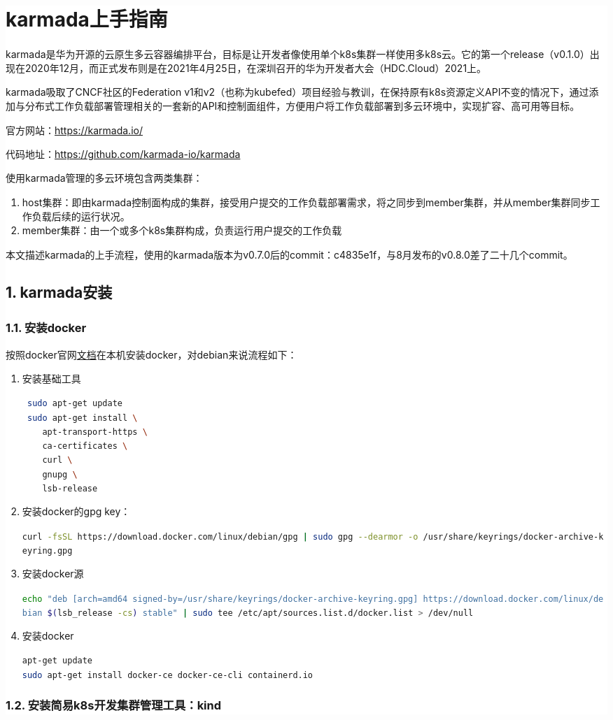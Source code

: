 # karmada上手指南

karmada是华为开源的云原生多云容器编排平台，目标是让开发者像使用单个k8s集群一样使用多k8s云。它的第一个release（v0.1.0）出现在2020年12月，而正式发布则是在2021年4月25日，在深圳召开的华为开发者大会（HDC.Cloud）2021上。

karmada吸取了CNCF社区的Federation v1和v2（也称为kubefed）项目经验与教训，在保持原有k8s资源定义API不变的情况下，通过添加与分布式工作负载部署管理相关的一套新的API和控制面组件，方便用户将工作负载部署到多云环境中，实现扩容、高可用等目标。

官方网站：https://karmada.io/

代码地址：https://github.com/karmada-io/karmada

使用karmada管理的多云环境包含两类集群：
1. host集群：即由karmada控制面构成的集群，接受用户提交的工作负载部署需求，将之同步到member集群，并从member集群同步工作负载后续的运行状况。
1. member集群：由一个或多个k8s集群构成，负责运行用户提交的工作负载

本文描述karmada的上手流程，使用的karmada版本为v0.7.0后的commit：c4835e1f，与8月发布的v0.8.0差了二十几个commit。

## 1. karmada安装

### 1.1. 安装docker

按照docker官网[文档](https://docs.docker.com/engine/install/debian/)在本机安装docker，对debian来说流程如下：

1. 安装基础工具
	```sh
	 sudo apt-get update
	 sudo apt-get install \
		apt-transport-https \
		ca-certificates \
		curl \
		gnupg \
		lsb-release
	```
1. 安装docker的gpg key：
	```sh
	curl -fsSL https://download.docker.com/linux/debian/gpg | sudo gpg --dearmor -o /usr/share/keyrings/docker-archive-keyring.gpg
	```
1. 安装docker源
	```sh
	echo "deb [arch=amd64 signed-by=/usr/share/keyrings/docker-archive-keyring.gpg] https://download.docker.com/linux/debian $(lsb_release -cs) stable" | sudo tee /etc/apt/sources.list.d/docker.list > /dev/null
	```
1. 安装docker
	```sh
	apt-get update
	sudo apt-get install docker-ce docker-ce-cli containerd.io
	```
### 1.2. 安装简易k8s开发集群管理工具：kind
